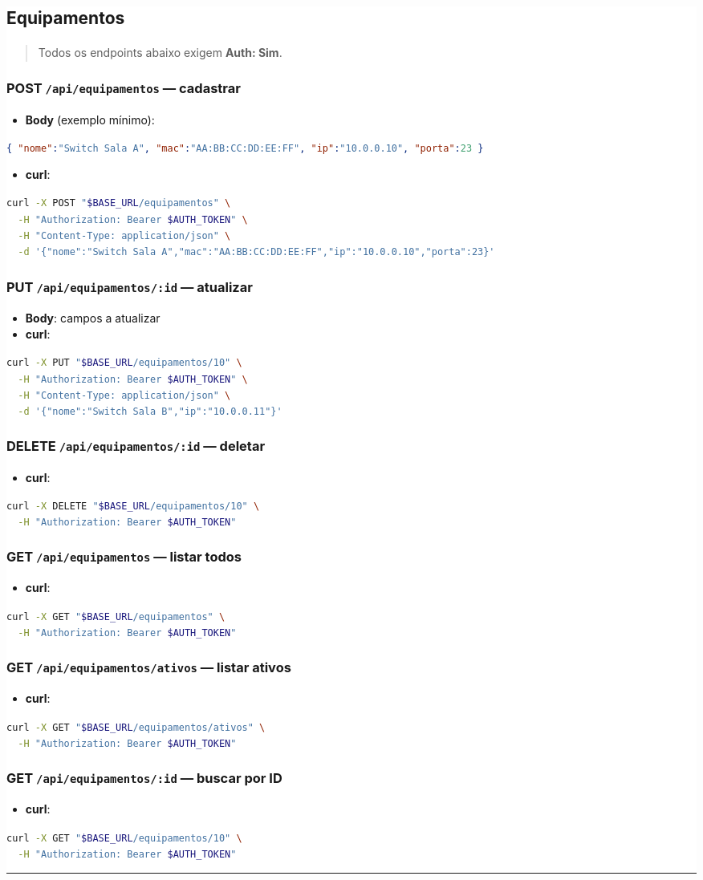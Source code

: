 
## Equipamentos

> Todos os endpoints abaixo exigem **Auth: Sim**.

### POST `/api/equipamentos` — cadastrar
- **Body** (exemplo mínimo):
```json
{ "nome":"Switch Sala A", "mac":"AA:BB:CC:DD:EE:FF", "ip":"10.0.0.10", "porta":23 }
```
- **curl**:
```bash
curl -X POST "$BASE_URL/equipamentos" \
  -H "Authorization: Bearer $AUTH_TOKEN" \
  -H "Content-Type: application/json" \
  -d '{"nome":"Switch Sala A","mac":"AA:BB:CC:DD:EE:FF","ip":"10.0.0.10","porta":23}'
```

### PUT `/api/equipamentos/:id` — atualizar
- **Body**: campos a atualizar
- **curl**:
```bash
curl -X PUT "$BASE_URL/equipamentos/10" \
  -H "Authorization: Bearer $AUTH_TOKEN" \
  -H "Content-Type: application/json" \
  -d '{"nome":"Switch Sala B","ip":"10.0.0.11"}'
```

### DELETE `/api/equipamentos/:id` — deletar
- **curl**:
```bash
curl -X DELETE "$BASE_URL/equipamentos/10" \
  -H "Authorization: Bearer $AUTH_TOKEN"
```

### GET `/api/equipamentos` — listar todos
- **curl**:
```bash
curl -X GET "$BASE_URL/equipamentos" \
  -H "Authorization: Bearer $AUTH_TOKEN"
```

### GET `/api/equipamentos/ativos` — listar ativos
- **curl**:
```bash
curl -X GET "$BASE_URL/equipamentos/ativos" \
  -H "Authorization: Bearer $AUTH_TOKEN"
```

### GET `/api/equipamentos/:id` — buscar por ID
- **curl**:
```bash
curl -X GET "$BASE_URL/equipamentos/10" \
  -H "Authorization: Bearer $AUTH_TOKEN"
```

---